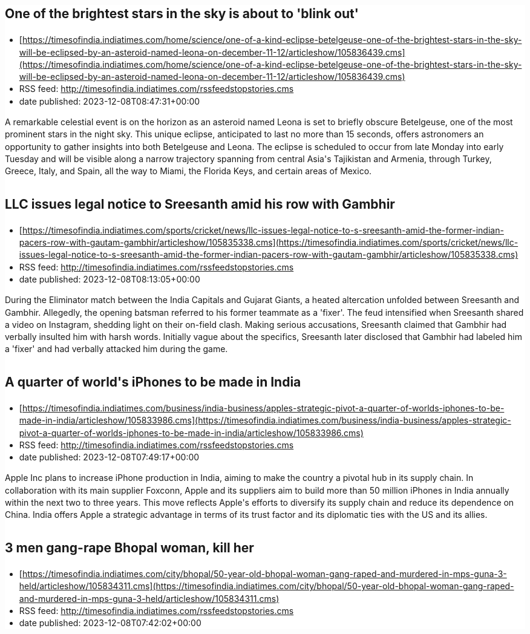 ## One of the brightest stars in the sky is about to 'blink out'
 - [https://timesofindia.indiatimes.com/home/science/one-of-a-kind-eclipse-betelgeuse-one-of-the-brightest-stars-in-the-sky-will-be-eclipsed-by-an-asteroid-named-leona-on-december-11-12/articleshow/105836439.cms](https://timesofindia.indiatimes.com/home/science/one-of-a-kind-eclipse-betelgeuse-one-of-the-brightest-stars-in-the-sky-will-be-eclipsed-by-an-asteroid-named-leona-on-december-11-12/articleshow/105836439.cms)
 - RSS feed: http://timesofindia.indiatimes.com/rssfeedstopstories.cms
 - date published: 2023-12-08T08:47:31+00:00

A remarkable celestial event is on the horizon as an asteroid named Leona is set to briefly obscure Betelgeuse, one of the most prominent stars in the night sky. This unique eclipse, anticipated to last no more than 15 seconds, offers astronomers an opportunity to gather insights into both Betelgeuse and Leona. The eclipse is scheduled to occur from late Monday into early Tuesday and will be visible along a narrow trajectory spanning from central Asia's Tajikistan and Armenia, through Turkey, Greece, Italy, and Spain, all the way to Miami, the Florida Keys, and certain areas of Mexico.

## LLC issues legal notice to Sreesanth amid his row with Gambhir
 - [https://timesofindia.indiatimes.com/sports/cricket/news/llc-issues-legal-notice-to-s-sreesanth-amid-the-former-indian-pacers-row-with-gautam-gambhir/articleshow/105835338.cms](https://timesofindia.indiatimes.com/sports/cricket/news/llc-issues-legal-notice-to-s-sreesanth-amid-the-former-indian-pacers-row-with-gautam-gambhir/articleshow/105835338.cms)
 - RSS feed: http://timesofindia.indiatimes.com/rssfeedstopstories.cms
 - date published: 2023-12-08T08:13:05+00:00

During the Eliminator match between the India Capitals and Gujarat Giants, a heated altercation unfolded between Sreesanth and Gambhir. Allegedly, the opening batsman referred to his former teammate as a 'fixer'. The feud intensified when Sreesanth shared a video on Instagram, shedding light on their on-field clash. Making serious accusations, Sreesanth claimed that Gambhir had verbally insulted him with harsh words. Initially vague about the specifics, Sreesanth later disclosed that Gambhir had labeled him a 'fixer' and had verbally attacked him during the game.

## A quarter of world's iPhones to be made in India
 - [https://timesofindia.indiatimes.com/business/india-business/apples-strategic-pivot-a-quarter-of-worlds-iphones-to-be-made-in-india/articleshow/105833986.cms](https://timesofindia.indiatimes.com/business/india-business/apples-strategic-pivot-a-quarter-of-worlds-iphones-to-be-made-in-india/articleshow/105833986.cms)
 - RSS feed: http://timesofindia.indiatimes.com/rssfeedstopstories.cms
 - date published: 2023-12-08T07:49:17+00:00

Apple Inc plans to increase iPhone production in India, aiming to make the country a pivotal hub in its supply chain. In collaboration with its main supplier Foxconn, Apple and its suppliers aim to build more than 50 million iPhones in India annually within the next two to three years. This move reflects Apple's efforts to diversify its supply chain and reduce its dependence on China. India offers Apple a strategic advantage in terms of its trust factor and its diplomatic ties with the US and its allies.

## 3 men gang-rape Bhopal woman, kill her
 - [https://timesofindia.indiatimes.com/city/bhopal/50-year-old-bhopal-woman-gang-raped-and-murdered-in-mps-guna-3-held/articleshow/105834311.cms](https://timesofindia.indiatimes.com/city/bhopal/50-year-old-bhopal-woman-gang-raped-and-murdered-in-mps-guna-3-held/articleshow/105834311.cms)
 - RSS feed: http://timesofindia.indiatimes.com/rssfeedstopstories.cms
 - date published: 2023-12-08T07:42:02+00:00
